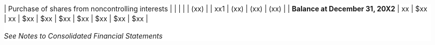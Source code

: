 | Purchase of shares from noncontrolling interests |  |  |  |  | (xx) |  | xx1 | (xx) | (xx) | (xx) |
| **Balance at December 31, 20X2** | xx | $xx | xx | $xx | $xx | $xx | $xx | $xx | $xx | $xx |

_See Notes to Consolidated Financial Statements_

